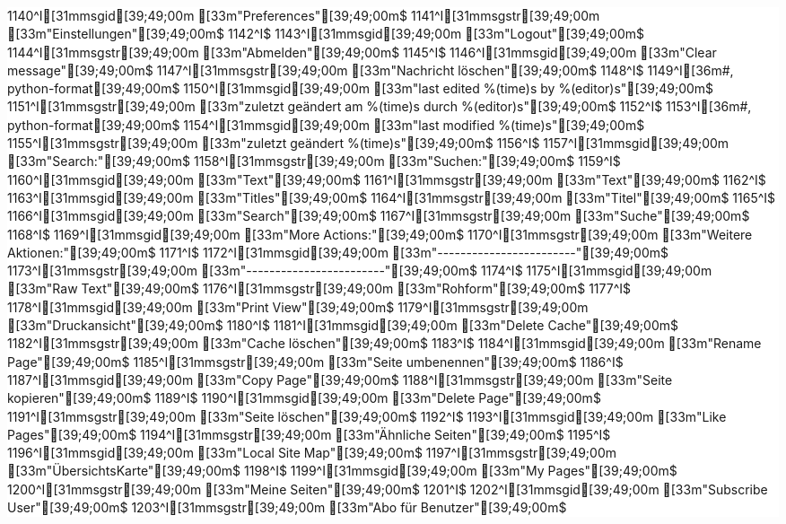   1140^I[31mmsgid[39;49;00m [33m"Preferences"[39;49;00m$
  1141^I[31mmsgstr[39;49;00m [33m"Einstellungen"[39;49;00m$
  1142^I$
  1143^I[31mmsgid[39;49;00m [33m"Logout"[39;49;00m$
  1144^I[31mmsgstr[39;49;00m [33m"Abmelden"[39;49;00m$
  1145^I$
  1146^I[31mmsgid[39;49;00m [33m"Clear message"[39;49;00m$
  1147^I[31mmsgstr[39;49;00m [33m"Nachricht löschen"[39;49;00m$
  1148^I$
  1149^I[36m#, python-format[39;49;00m$
  1150^I[31mmsgid[39;49;00m [33m"last edited %(time)s by %(editor)s"[39;49;00m$
  1151^I[31mmsgstr[39;49;00m [33m"zuletzt geändert am %(time)s durch %(editor)s"[39;49;00m$
  1152^I$
  1153^I[36m#, python-format[39;49;00m$
  1154^I[31mmsgid[39;49;00m [33m"last modified %(time)s"[39;49;00m$
  1155^I[31mmsgstr[39;49;00m [33m"zuletzt geändert %(time)s"[39;49;00m$
  1156^I$
  1157^I[31mmsgid[39;49;00m [33m"Search:"[39;49;00m$
  1158^I[31mmsgstr[39;49;00m [33m"Suchen:"[39;49;00m$
  1159^I$
  1160^I[31mmsgid[39;49;00m [33m"Text"[39;49;00m$
  1161^I[31mmsgstr[39;49;00m [33m"Text"[39;49;00m$
  1162^I$
  1163^I[31mmsgid[39;49;00m [33m"Titles"[39;49;00m$
  1164^I[31mmsgstr[39;49;00m [33m"Titel"[39;49;00m$
  1165^I$
  1166^I[31mmsgid[39;49;00m [33m"Search"[39;49;00m$
  1167^I[31mmsgstr[39;49;00m [33m"Suche"[39;49;00m$
  1168^I$
  1169^I[31mmsgid[39;49;00m [33m"More Actions:"[39;49;00m$
  1170^I[31mmsgstr[39;49;00m [33m"Weitere Aktionen:"[39;49;00m$
  1171^I$
  1172^I[31mmsgid[39;49;00m [33m"------------------------"[39;49;00m$
  1173^I[31mmsgstr[39;49;00m [33m"------------------------"[39;49;00m$
  1174^I$
  1175^I[31mmsgid[39;49;00m [33m"Raw Text"[39;49;00m$
  1176^I[31mmsgstr[39;49;00m [33m"Rohform"[39;49;00m$
  1177^I$
  1178^I[31mmsgid[39;49;00m [33m"Print View"[39;49;00m$
  1179^I[31mmsgstr[39;49;00m [33m"Druckansicht"[39;49;00m$
  1180^I$
  1181^I[31mmsgid[39;49;00m [33m"Delete Cache"[39;49;00m$
  1182^I[31mmsgstr[39;49;00m [33m"Cache löschen"[39;49;00m$
  1183^I$
  1184^I[31mmsgid[39;49;00m [33m"Rename Page"[39;49;00m$
  1185^I[31mmsgstr[39;49;00m [33m"Seite umbenennen"[39;49;00m$
  1186^I$
  1187^I[31mmsgid[39;49;00m [33m"Copy Page"[39;49;00m$
  1188^I[31mmsgstr[39;49;00m [33m"Seite kopieren"[39;49;00m$
  1189^I$
  1190^I[31mmsgid[39;49;00m [33m"Delete Page"[39;49;00m$
  1191^I[31mmsgstr[39;49;00m [33m"Seite löschen"[39;49;00m$
  1192^I$
  1193^I[31mmsgid[39;49;00m [33m"Like Pages"[39;49;00m$
  1194^I[31mmsgstr[39;49;00m [33m"Ähnliche Seiten"[39;49;00m$
  1195^I$
  1196^I[31mmsgid[39;49;00m [33m"Local Site Map"[39;49;00m$
  1197^I[31mmsgstr[39;49;00m [33m"ÜbersichtsKarte"[39;49;00m$
  1198^I$
  1199^I[31mmsgid[39;49;00m [33m"My Pages"[39;49;00m$
  1200^I[31mmsgstr[39;49;00m [33m"Meine Seiten"[39;49;00m$
  1201^I$
  1202^I[31mmsgid[39;49;00m [33m"Subscribe User"[39;49;00m$
  1203^I[31mmsgstr[39;49;00m [33m"Abo für Benutzer"[39;49;00m$